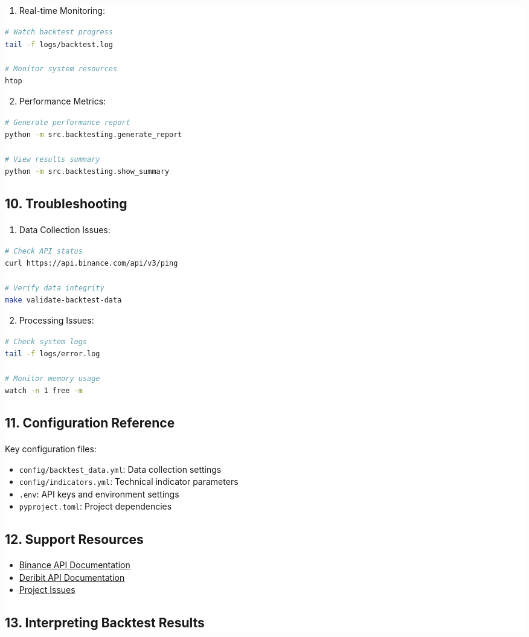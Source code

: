 1. Real-time Monitoring:
```bash
# Watch backtest progress
tail -f logs/backtest.log

# Monitor system resources
htop
```

2. Performance Metrics:
```bash
# Generate performance report
python -m src.backtesting.generate_report

# View results summary
python -m src.backtesting.show_summary
```

## 10. Troubleshooting

1. Data Collection Issues:
```bash
# Check API status
curl https://api.binance.com/api/v3/ping

# Verify data integrity
make validate-backtest-data
```

2. Processing Issues:
```bash
# Check system logs
tail -f logs/error.log

# Monitor memory usage
watch -n 1 free -m
```

## 11. Configuration Reference

Key configuration files:
- `config/backtest_data.yml`: Data collection settings
- `config/indicators.yml`: Technical indicator parameters
- `.env`: API keys and environment settings
- `pyproject.toml`: Project dependencies

## 12. Support Resources

- [Binance API Documentation](https://binance-docs.github.io/apidocs/)
- [Deribit API Documentation](https://docs.deribit.com/)
- [Project Issues](https://github.com/yourusername/project/issues)

## 13. Interpreting Backtest Results
